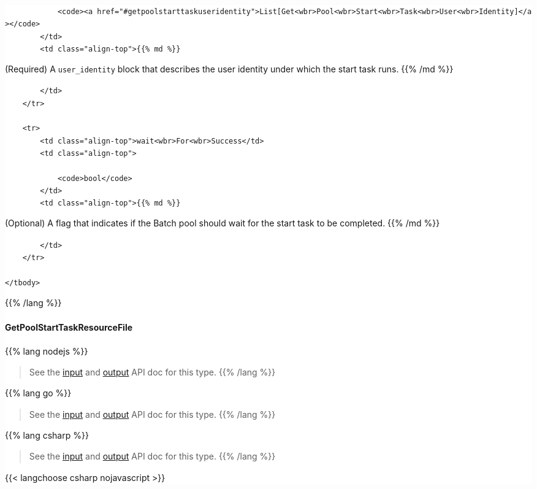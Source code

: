                <code><a href="#getpoolstarttaskuseridentity">List[Get<wbr>Pool<wbr>Start<wbr>Task<wbr>User<wbr>Identity]</a></code>
            </td>
            <td class="align-top">{{% md %}} 
 (Required)
A `user_identity` block that describes the user identity under which the start task runs.
 {{% /md %}}

            
            </td>
        </tr>
    
        <tr>
            <td class="align-top">wait<wbr>For<wbr>Success</td>
            <td class="align-top">
                
                <code>bool</code>
            </td>
            <td class="align-top">{{% md %}} 
 (Optional)
A flag that indicates if the Batch pool should wait for the start task to be completed.
 {{% /md %}}

            
            </td>
        </tr>
    
    </tbody>
</table>


{{% /lang %}}





#### GetPoolStartTaskResourceFile
{{% lang nodejs %}}
> See the <a href="/docs/reference/pkg/nodejs/pulumi/azure/types/input/#GetPoolStartTaskResourceFile">input</a> and <a href="/docs/reference/pkg/nodejs/pulumi/azure/types/output/#GetPoolStartTaskResourceFile">output</a> API doc for this type.
{{% /lang %}}

{{% lang go %}}
> See the <a href="https://pkg.go.dev/github.com/pulumi/pulumi-azure/sdk/go/azure/batch?tab=doc#GetPoolStartTaskResourceFileArgs">input</a> and <a href="https://pkg.go.dev/github.com/pulumi/pulumi-azure/sdk/go/azure/batch?tab=doc#GetPoolStartTaskResourceFile">output</a> API doc for this type.
{{% /lang %}}

{{% lang csharp %}}
> See the <a href="/docs/reference/pkg/dotnet/Pulumi.Azure/Pulumi.Azure.Batch.GetPoolStartTaskResourceFileArgs.html">input</a> and <a href="/docs/reference/pkg/dotnet/Pulumi.Azure/Pulumi.Azure.Batch.GetPoolStartTaskResourceFile.html">output</a> API doc for this type.
{{% /lang %}}



{{< langchoose csharp nojavascript >}}
